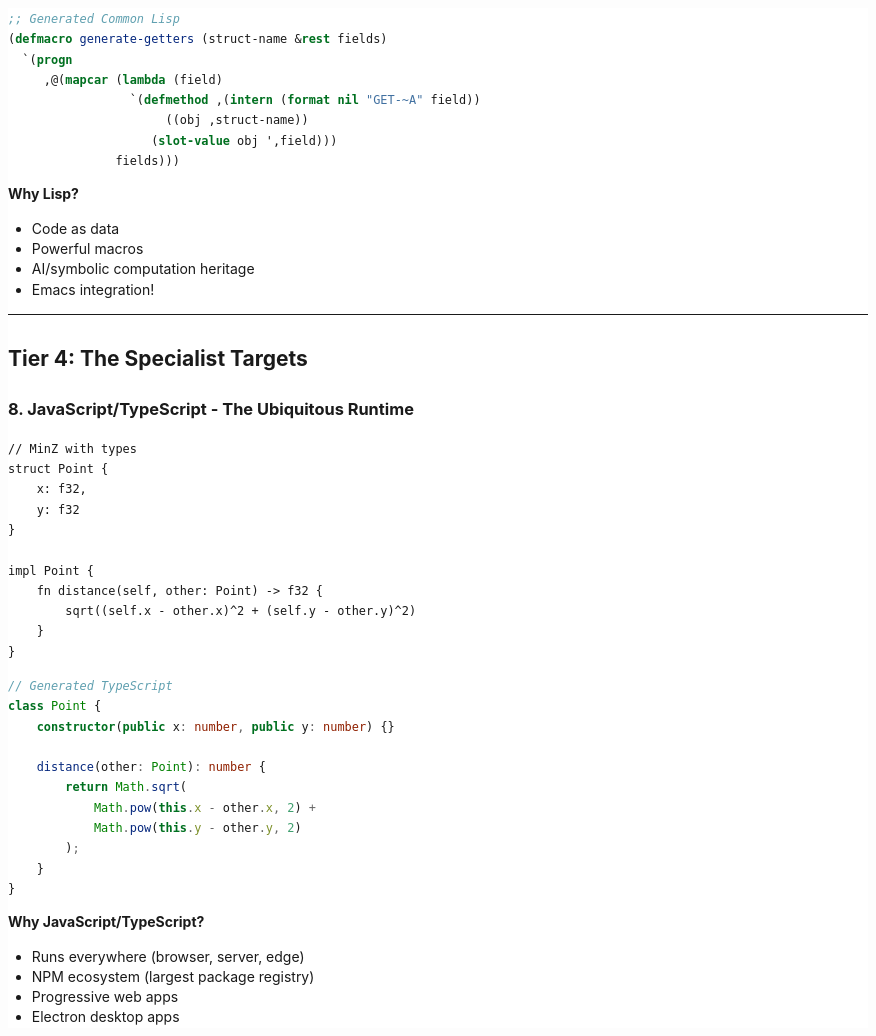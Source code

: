 ```lisp
;; Generated Common Lisp
(defmacro generate-getters (struct-name &rest fields)
  `(progn
     ,@(mapcar (lambda (field)
                 `(defmethod ,(intern (format nil "GET-~A" field))
                      ((obj ,struct-name))
                    (slot-value obj ',field)))
               fields)))
```

**Why Lisp?**
- Code as data
- Powerful macros
- AI/symbolic computation heritage
- Emacs integration!

---

## Tier 4: The Specialist Targets

### 8. JavaScript/TypeScript - The Ubiquitous Runtime
```minz
// MinZ with types
struct Point {
    x: f32,
    y: f32
}

impl Point {
    fn distance(self, other: Point) -> f32 {
        sqrt((self.x - other.x)^2 + (self.y - other.y)^2)
    }
}
```

```typescript
// Generated TypeScript
class Point {
    constructor(public x: number, public y: number) {}
    
    distance(other: Point): number {
        return Math.sqrt(
            Math.pow(this.x - other.x, 2) + 
            Math.pow(this.y - other.y, 2)
        );
    }
}
```

**Why JavaScript/TypeScript?**
- Runs everywhere (browser, server, edge)
- NPM ecosystem (largest package registry)
- Progressive web apps
- Electron desktop apps
